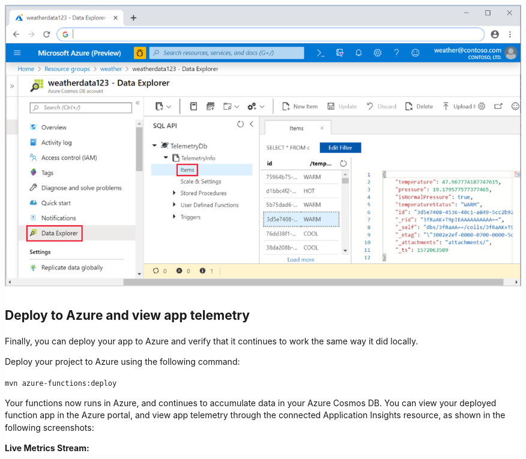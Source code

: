 ![Cosmos DB Data Explorer](media/functions-eventhub-cosmosdb/data-explorer.png)

## Deploy to Azure and view app telemetry

Finally, you can deploy your app to Azure and verify that it continues to work the same way it did locally.

Deploy your project to Azure using the following command:

```bash
mvn azure-functions:deploy
```

Your functions now runs in Azure, and continues to accumulate data in your Azure Cosmos DB. You can view your deployed function app in the Azure portal, and view app telemetry through the connected Application Insights resource, as shown in the following screenshots:

**Live Metrics Stream:**
